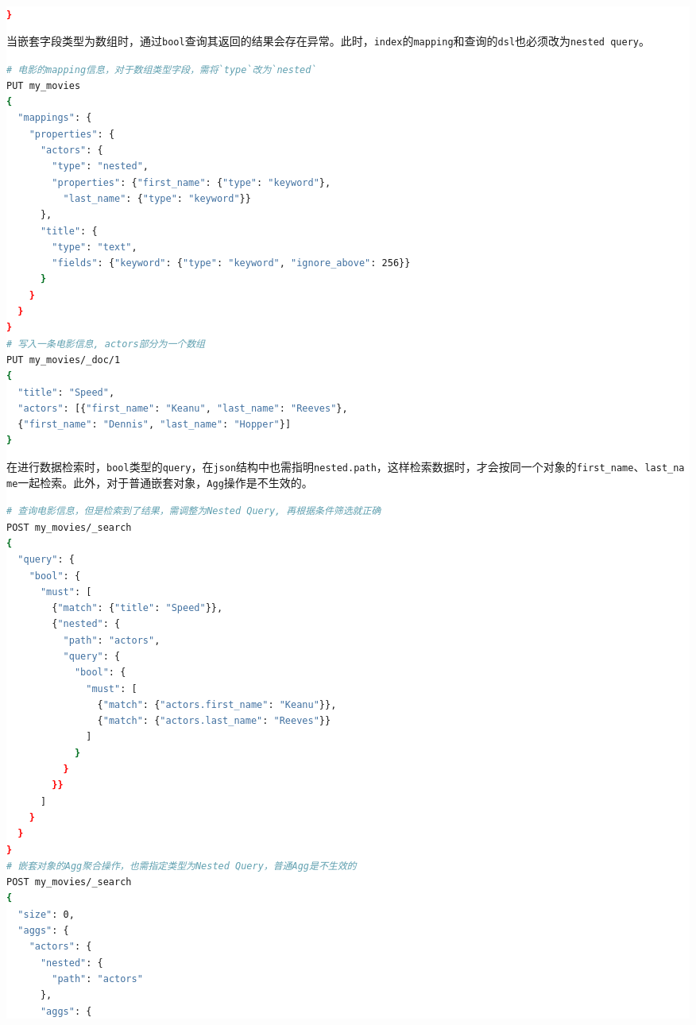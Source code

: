 ```bash
}
```
当嵌套字段类型为数组时，通过`bool`查询其返回的结果会存在异常。此时，`index`的`mapping`和查询的`dsl`也必须改为`nested query`。
```bash
# 电影的mapping信息，对于数组类型字段，需将`type`改为`nested`
PUT my_movies
{
  "mappings": {
    "properties": {
      "actors": {
        "type": "nested",
        "properties": {"first_name": {"type": "keyword"},
          "last_name": {"type": "keyword"}}
      },
      "title": {
        "type": "text",
        "fields": {"keyword": {"type": "keyword", "ignore_above": 256}}
      }
    }
  }
}
# 写入一条电影信息, actors部分为一个数组
PUT my_movies/_doc/1
{
  "title": "Speed",
  "actors": [{"first_name": "Keanu", "last_name": "Reeves"},
  {"first_name": "Dennis", "last_name": "Hopper"}]
}
```
在进行数据检索时，`bool`类型的`query`，在`json`结构中也需指明`nested.path`，这样检索数据时，才会按同一个对象的`first_name`、`last_name`一起检索。此外，对于普通嵌套对象，`Agg`操作是不生效的。
```bash
# 查询电影信息，但是检索到了结果，需调整为Nested Query, 再根据条件筛选就正确
POST my_movies/_search
{
  "query": {
    "bool": {
      "must": [
        {"match": {"title": "Speed"}},
        {"nested": {
          "path": "actors",
          "query": {
            "bool": {
              "must": [
                {"match": {"actors.first_name": "Keanu"}},
                {"match": {"actors.last_name": "Reeves"}}
              ]
            }
          }
        }}
      ]
    }
  }
}
# 嵌套对象的Agg聚合操作，也需指定类型为Nested Query，普通Agg是不生效的
POST my_movies/_search
{
  "size": 0,
  "aggs": {
    "actors": {
      "nested": {
        "path": "actors"
      },
      "aggs": {
```